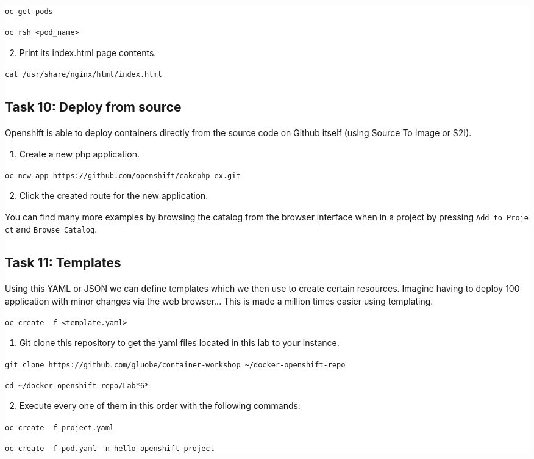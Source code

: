   ```
  oc get pods
  ```

  ```
  oc rsh <pod_name>
  ```

2. Print its index.html page contents.  

  ```
  cat /usr/share/nginx/html/index.html
  ```
  
  
## Task 10: Deploy from source

Openshift is able to deploy containers directly from the source code on Github itself (using Source To Image or S2I).

1. Create a new php application.

  ```
  oc new-app https://github.com/openshift/cakephp-ex.git
  ```

2. Click the created route for the new application.

You can find many more examples by browsing the catalog from the browser interface when in a project by pressing `Add to Project` and `Browse Catalog`.


## Task 11: Templates

Using this YAML or JSON we can define templates which we then use to create certain resources. Imagine having to deploy 100 application with minor changes via the web browser... This is made a million times easier using templating.

  ```
  oc create -f <template.yaml>
  ```
  
1. Git clone this repository to get the yaml files located in this lab to your instance.

  ```
  git clone https://github.com/gluobe/container-workshop ~/docker-openshift-repo
  ```
  
  ```
  cd ~/docker-openshift-repo/Lab*6*
  ```

2. Execute every one of them in this order with the following commands:

  ```
  oc create -f project.yaml
  ```
    
  ```
  oc create -f pod.yaml -n hello-openshift-project
  ```
    